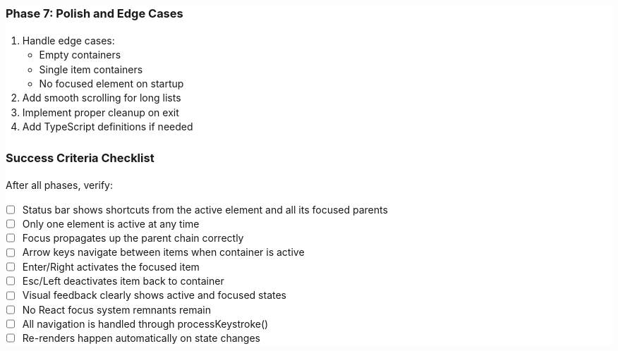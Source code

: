 ### Phase 7: Polish and Edge Cases
1. Handle edge cases:
   - Empty containers
   - Single item containers
   - No focused element on startup
2. Add smooth scrolling for long lists
3. Implement proper cleanup on exit
4. Add TypeScript definitions if needed

### Success Criteria Checklist
After all phases, verify:
- [ ] Status bar shows shortcuts from the active element and all its focused parents
- [ ] Only one element is active at any time
- [ ] Focus propagates up the parent chain correctly
- [ ] Arrow keys navigate between items when container is active
- [ ] Enter/Right activates the focused item
- [ ] Esc/Left deactivates item back to container
- [ ] Visual feedback clearly shows active and focused states
- [ ] No React focus system remnants remain
- [ ] All navigation is handled through processKeystroke()
- [ ] Re-renders happen automatically on state changes